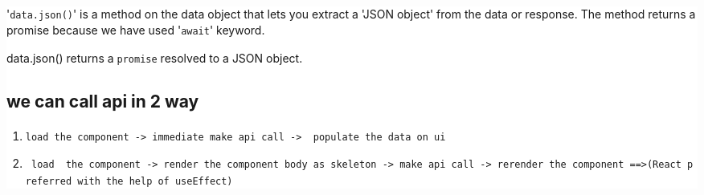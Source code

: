 '`data.json()`' is a method on the data object that lets you extract a 'JSON object' from the data or response. The method returns a promise because we have used '`await`' keyword.

data.json() returns a `promise` resolved to a JSON object.

## we can call api in 2 way

1.  `load the component -> immediate make api call ->  populate the data on ui`

2.  ` load  the component -> render the component body as skeleton -> make api call -> rerender the component ==>(React preferred with the help of useEffect)`
